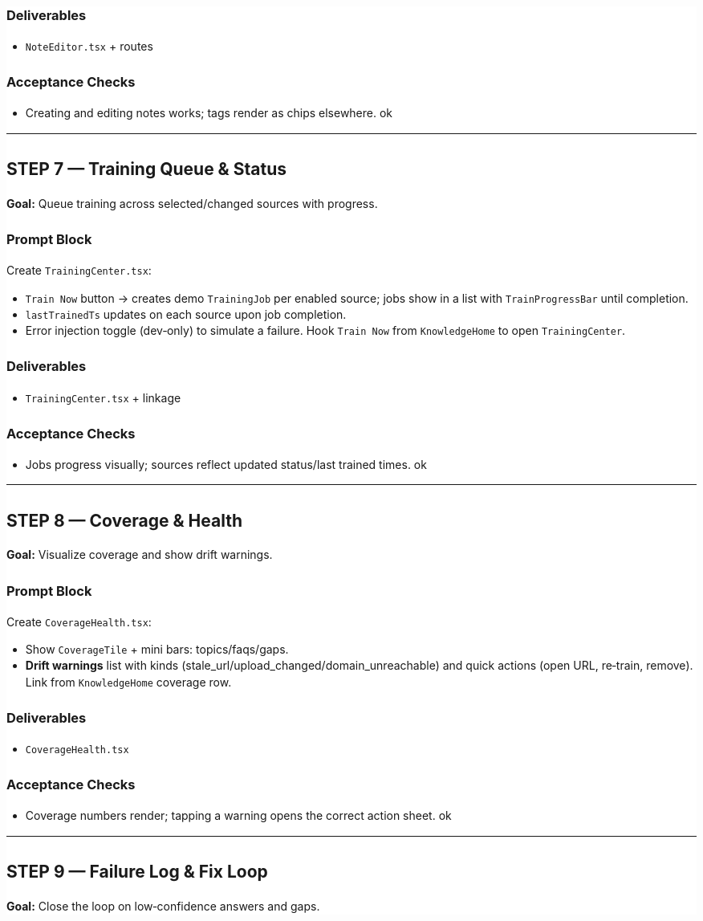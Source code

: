### Deliverables
- `NoteEditor.tsx` + routes

### Acceptance Checks
- Creating and editing notes works; tags render as chips elsewhere.
ok
---

## STEP 7 — Training Queue & Status
**Goal:** Queue training across selected/changed sources with progress.

### Prompt Block
Create `TrainingCenter.tsx`:
- `Train Now` button → creates demo `TrainingJob` per enabled source; jobs show in a list with `TrainProgressBar` until completion.
- `lastTrainedTs` updates on each source upon job completion.
- Error injection toggle (dev‑only) to simulate a failure.
Hook `Train Now` from `KnowledgeHome` to open `TrainingCenter`.

### Deliverables
- `TrainingCenter.tsx` + linkage

### Acceptance Checks
- Jobs progress visually; sources reflect updated status/last trained times.
ok
---

## STEP 8 — Coverage & Health
**Goal:** Visualize coverage and show drift warnings.

### Prompt Block
Create `CoverageHealth.tsx`:
- Show `CoverageTile` + mini bars: topics/faqs/gaps.
- **Drift warnings** list with kinds (stale_url/upload_changed/domain_unreachable) and quick actions (open URL, re‑train, remove).
Link from `KnowledgeHome` coverage row.

### Deliverables
- `CoverageHealth.tsx`

### Acceptance Checks
- Coverage numbers render; tapping a warning opens the correct action sheet.
ok
---

## STEP 9 — Failure Log & Fix Loop
**Goal:** Close the loop on low‑confidence answers and gaps.
